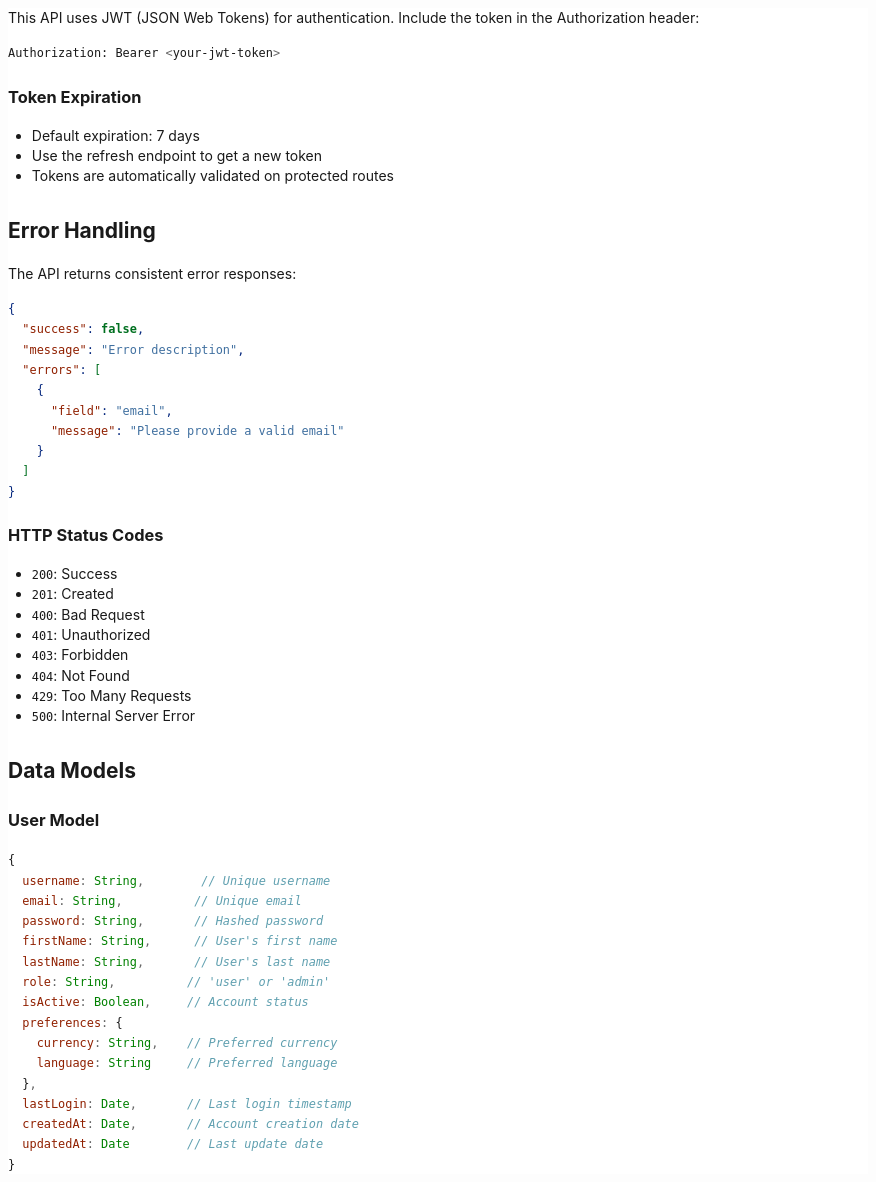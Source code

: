 This API uses JWT (JSON Web Tokens) for authentication. Include the token in the Authorization header:

```bash
Authorization: Bearer <your-jwt-token>
```

### Token Expiration
- Default expiration: 7 days
- Use the refresh endpoint to get a new token
- Tokens are automatically validated on protected routes

## Error Handling

The API returns consistent error responses:

```json
{
  "success": false,
  "message": "Error description",
  "errors": [
    {
      "field": "email",
      "message": "Please provide a valid email"
    }
  ]
}
```

### HTTP Status Codes
- `200`: Success
- `201`: Created
- `400`: Bad Request
- `401`: Unauthorized
- `403`: Forbidden
- `404`: Not Found
- `429`: Too Many Requests
- `500`: Internal Server Error

## Data Models

### User Model
```javascript
{
  username: String,        // Unique username
  email: String,          // Unique email
  password: String,       // Hashed password
  firstName: String,      // User's first name
  lastName: String,       // User's last name
  role: String,          // 'user' or 'admin'
  isActive: Boolean,     // Account status
  preferences: {
    currency: String,    // Preferred currency
    language: String     // Preferred language
  },
  lastLogin: Date,       // Last login timestamp
  createdAt: Date,       // Account creation date
  updatedAt: Date        // Last update date
}
```
